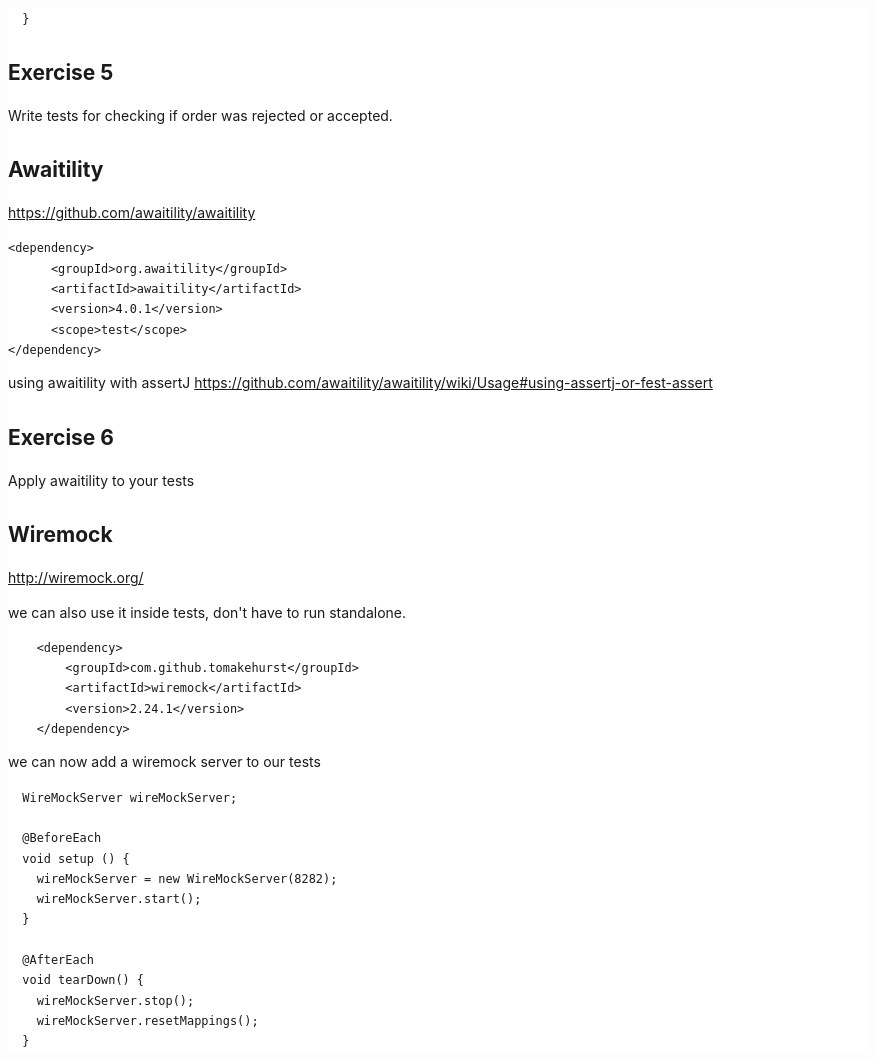 ```
  }
```

## Exercise 5

Write tests for checking if order was rejected or accepted.

## Awaitility

https://github.com/awaitility/awaitility

```
<dependency>
      <groupId>org.awaitility</groupId>
      <artifactId>awaitility</artifactId>
      <version>4.0.1</version>
      <scope>test</scope>
</dependency>
```

using awaitility with assertJ
https://github.com/awaitility/awaitility/wiki/Usage#using-assertj-or-fest-assert 


## Exercise 6

Apply awaitility to your tests


## Wiremock

http://wiremock.org/

we can also use it inside tests, don't have to run standalone.

```
    <dependency>
        <groupId>com.github.tomakehurst</groupId>
        <artifactId>wiremock</artifactId>
        <version>2.24.1</version>
    </dependency>
```

we can now add a wiremock server to our tests

```
  WireMockServer wireMockServer;

  @BeforeEach
  void setup () {
    wireMockServer = new WireMockServer(8282);
    wireMockServer.start();
  }

  @AfterEach
  void tearDown() {
    wireMockServer.stop();
    wireMockServer.resetMappings();
  }
```
